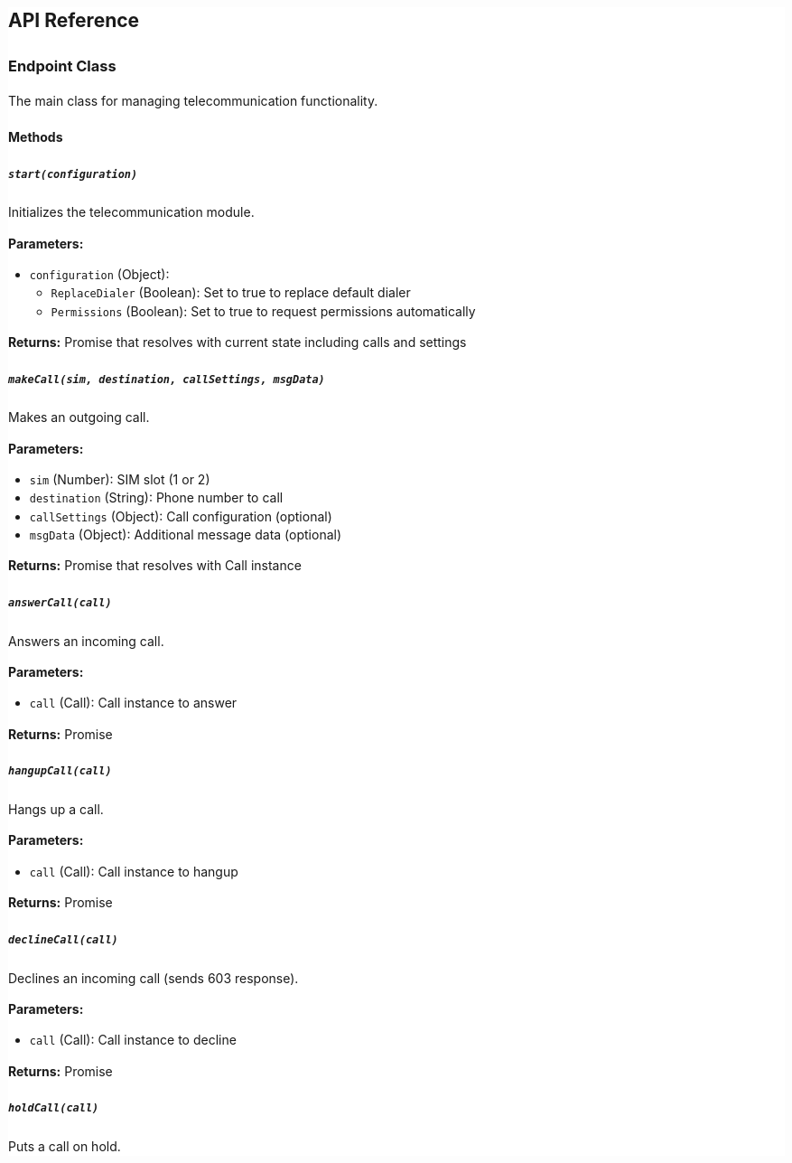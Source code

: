 ## API Reference

### Endpoint Class

The main class for managing telecommunication functionality.

#### Methods

##### `start(configuration)`
Initializes the telecommunication module.

**Parameters:**
- `configuration` (Object):
  - `ReplaceDialer` (Boolean): Set to true to replace default dialer
  - `Permissions` (Boolean): Set to true to request permissions automatically

**Returns:** Promise that resolves with current state including calls and settings

##### `makeCall(sim, destination, callSettings, msgData)`
Makes an outgoing call.

**Parameters:**
- `sim` (Number): SIM slot (1 or 2)
- `destination` (String): Phone number to call
- `callSettings` (Object): Call configuration (optional)
- `msgData` (Object): Additional message data (optional)

**Returns:** Promise that resolves with Call instance

##### `answerCall(call)`
Answers an incoming call.

**Parameters:**
- `call` (Call): Call instance to answer

**Returns:** Promise

##### `hangupCall(call)`
Hangs up a call.

**Parameters:**
- `call` (Call): Call instance to hangup

**Returns:** Promise

##### `declineCall(call)`
Declines an incoming call (sends 603 response).

**Parameters:**
- `call` (Call): Call instance to decline

**Returns:** Promise

##### `holdCall(call)`
Puts a call on hold.

